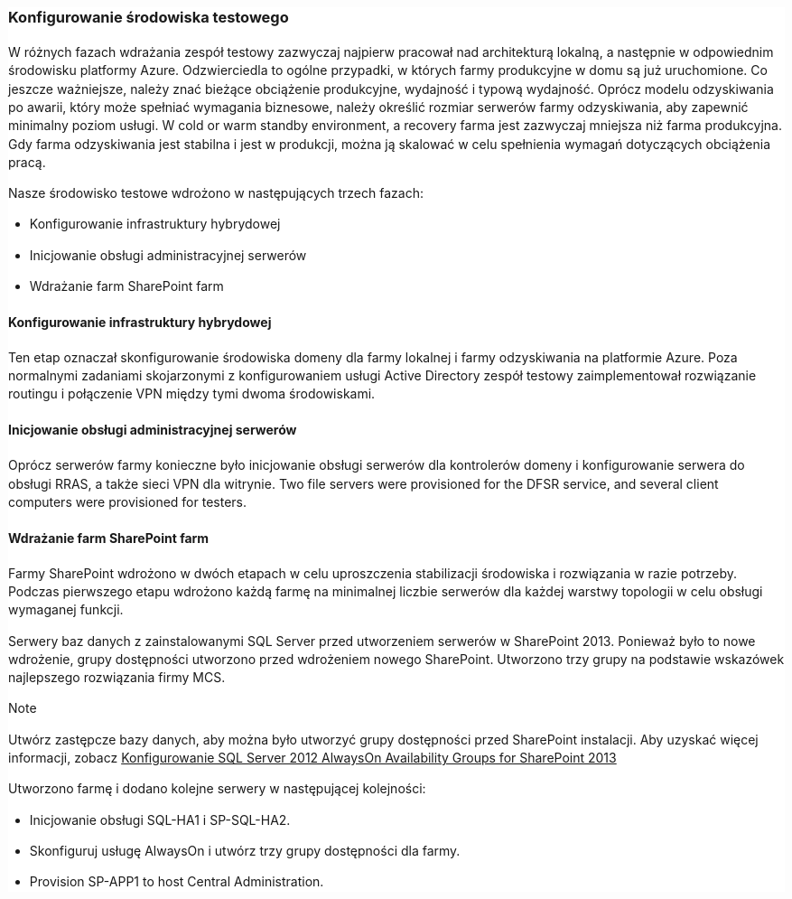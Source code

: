 ### <a name="setting-up-the-test-environment"></a>Konfigurowanie środowiska testowego

W różnych fazach wdrażania zespół testowy zazwyczaj najpierw pracował nad architekturą lokalną, a następnie w odpowiednim środowisku platformy Azure. Odzwierciedla to ogólne przypadki, w których farmy produkcyjne w domu są już uruchomione. Co jeszcze ważniejsze, należy znać bieżące obciążenie produkcyjne, wydajność i typową wydajność. Oprócz modelu odzyskiwania po awarii, który może spełniać wymagania biznesowe, należy określić rozmiar serwerów farmy odzyskiwania, aby zapewnić minimalny poziom usługi. W cold or warm standby environment, a recovery farma jest zazwyczaj mniejsza niż farma produkcyjna. Gdy farma odzyskiwania jest stabilna i jest w produkcji, można ją skalować w celu spełnienia wymagań dotyczących obciążenia pracą.
  
Nasze środowisko testowe wdrożono w następujących trzech fazach:
  
- Konfigurowanie infrastruktury hybrydowej
    
- Inicjowanie obsługi administracyjnej serwerów
    
- Wdrażanie farm SharePoint farm
    
#### <a name="set-up-the-hybrid-infrastructure"></a>Konfigurowanie infrastruktury hybrydowej

Ten etap oznaczał skonfigurowanie środowiska domeny dla farmy lokalnej i farmy odzyskiwania na platformie Azure. Poza normalnymi zadaniami skojarzonymi z konfigurowaniem usługi Active Directory zespół testowy zaimplementował rozwiązanie routingu i połączenie VPN między tymi dwoma środowiskami.
  
#### <a name="provision-the-servers"></a>Inicjowanie obsługi administracyjnej serwerów

Oprócz serwerów farmy konieczne było inicjowanie obsługi serwerów dla kontrolerów domeny i konfigurowanie serwera do obsługi RRAS, a także sieci VPN dla witrynie. Two file servers were provisioned for the DFSR service, and several client computers were provisioned for testers.
  
#### <a name="deploy-the-sharepoint-farms"></a>Wdrażanie farm SharePoint farm

Farmy SharePoint wdrożono w dwóch etapach w celu uproszczenia stabilizacji środowiska i rozwiązania w razie potrzeby. Podczas pierwszego etapu wdrożono każdą farmę na minimalnej liczbie serwerów dla każdej warstwy topologii w celu obsługi wymaganej funkcji.
  
Serwery baz danych z zainstalowanymi SQL Server przed utworzeniem serwerów w SharePoint 2013. Ponieważ było to nowe wdrożenie, grupy dostępności utworzono przed wdrożeniem nowego SharePoint. Utworzono trzy grupy na podstawie wskazówek najlepszego rozwiązania firmy MCS. 
  
> [!NOTE]
> Utwórz zastępcze bazy danych, aby można było utworzyć grupy dostępności przed SharePoint instalacji. Aby uzyskać więcej informacji, zobacz [Konfigurowanie SQL Server 2012 AlwaysOn Availability Groups for SharePoint 2013](/SharePoint/administration/configure-an-alwayson-availability-group)
  
Utworzono farmę i dodano kolejne serwery w następującej kolejności:
  
- Inicjowanie obsługi SQL-HA1 i SP-SQL-HA2.
    
- Skonfiguruj usługę AlwaysOn i utwórz trzy grupy dostępności dla farmy. 
    
- Provision SP-APP1 to host Central Administration.
    